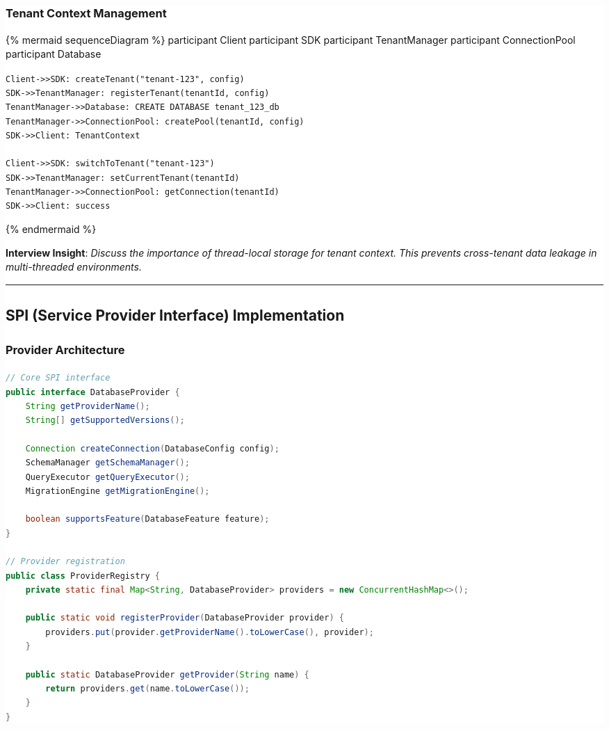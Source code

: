 ### Tenant Context Management

{% mermaid sequenceDiagram %}
    participant Client
    participant SDK
    participant TenantManager
    participant ConnectionPool
    participant Database
    
    Client->>SDK: createTenant("tenant-123", config)
    SDK->>TenantManager: registerTenant(tenantId, config)
    TenantManager->>Database: CREATE DATABASE tenant_123_db
    TenantManager->>ConnectionPool: createPool(tenantId, config)
    SDK->>Client: TenantContext
    
    Client->>SDK: switchToTenant("tenant-123")
    SDK->>TenantManager: setCurrentTenant(tenantId)
    TenantManager->>ConnectionPool: getConnection(tenantId)
    SDK->>Client: success
{% endmermaid %}

**Interview Insight**: *Discuss the importance of thread-local storage for tenant context. This prevents cross-tenant data leakage in multi-threaded environments.*

---

## SPI (Service Provider Interface) Implementation

### Provider Architecture

```java
// Core SPI interface
public interface DatabaseProvider {
    String getProviderName();
    String[] getSupportedVersions();
    
    Connection createConnection(DatabaseConfig config);
    SchemaManager getSchemaManager();
    QueryExecutor getQueryExecutor();
    MigrationEngine getMigrationEngine();
    
    boolean supportsFeature(DatabaseFeature feature);
}

// Provider registration
public class ProviderRegistry {
    private static final Map<String, DatabaseProvider> providers = new ConcurrentHashMap<>();
    
    public static void registerProvider(DatabaseProvider provider) {
        providers.put(provider.getProviderName().toLowerCase(), provider);
    }
    
    public static DatabaseProvider getProvider(String name) {
        return providers.get(name.toLowerCase());
    }
}
```
